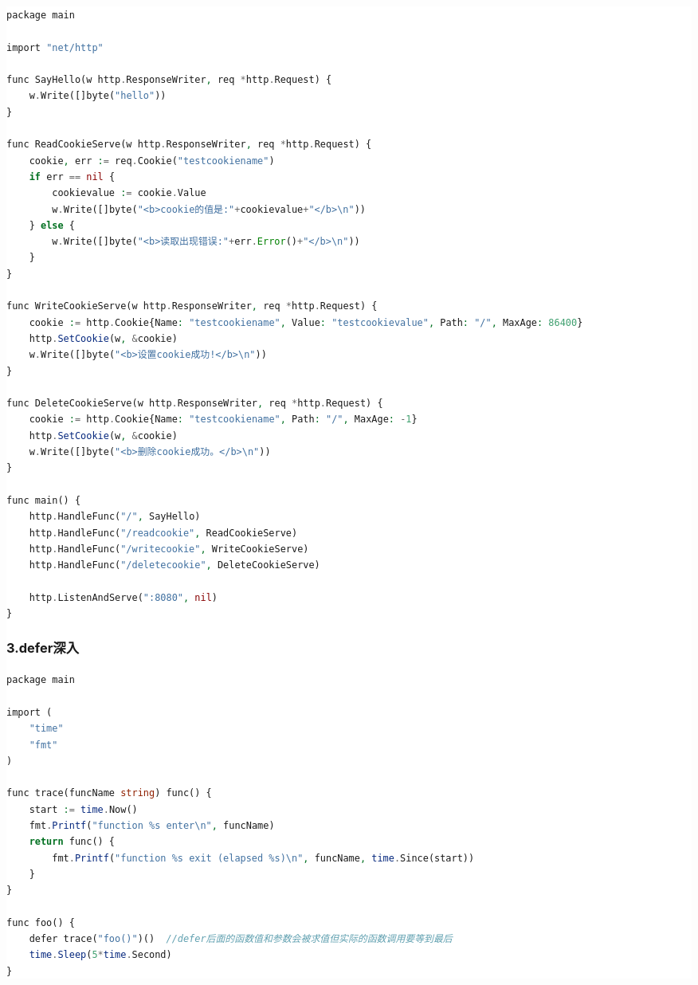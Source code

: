 ```php
package main

import "net/http"

func SayHello(w http.ResponseWriter, req *http.Request) {
	w.Write([]byte("hello"))
}

func ReadCookieServe(w http.ResponseWriter, req *http.Request) {
	cookie, err := req.Cookie("testcookiename")
	if err == nil {
		cookievalue := cookie.Value
		w.Write([]byte("<b>cookie的值是:"+cookievalue+"</b>\n"))
	} else {
		w.Write([]byte("<b>读取出现错误:"+err.Error()+"</b>\n"))
	}
}

func WriteCookieServe(w http.ResponseWriter, req *http.Request) {
	cookie := http.Cookie{Name: "testcookiename", Value: "testcookievalue", Path: "/", MaxAge: 86400}
	http.SetCookie(w, &cookie)
	w.Write([]byte("<b>设置cookie成功!</b>\n"))
}

func DeleteCookieServe(w http.ResponseWriter, req *http.Request) {
	cookie := http.Cookie{Name: "testcookiename", Path: "/", MaxAge: -1}
	http.SetCookie(w, &cookie)
	w.Write([]byte("<b>删除cookie成功。</b>\n"))
}

func main() {
	http.HandleFunc("/", SayHello)
	http.HandleFunc("/readcookie", ReadCookieServe)
	http.HandleFunc("/writecookie", WriteCookieServe)
	http.HandleFunc("/deletecookie", DeleteCookieServe)

	http.ListenAndServe(":8080", nil)
}
```

### 3.defer深入
```php
package main

import (
	"time"
	"fmt"
)

func trace(funcName string) func() {
	start := time.Now()
	fmt.Printf("function %s enter\n", funcName)
	return func() {
		fmt.Printf("function %s exit (elapsed %s)\n", funcName, time.Since(start))
	}
}

func foo() {
	defer trace("foo()")()  //defer后面的函数值和参数会被求值但实际的函数调用要等到最后
	time.Sleep(5*time.Second)
}

```